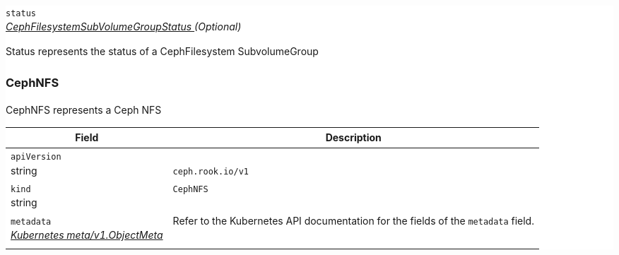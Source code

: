 </td>
</tr>
<tr>
<td>
<code>status</code><br/>
<em>
<a href="#ceph.rook.io/v1.CephFilesystemSubVolumeGroupStatus">
CephFilesystemSubVolumeGroupStatus
</a>
</em>
</td>
<td>
<em>(Optional)</em>
<p>Status represents the status of a CephFilesystem SubvolumeGroup</p>
</td>
</tr>
</tbody>
</table>
<h3 id="ceph.rook.io/v1.CephNFS">CephNFS
</h3>
<div>
<p>CephNFS represents a Ceph NFS</p>
</div>
<table>
<thead>
<tr>
<th>Field</th>
<th>Description</th>
</tr>
</thead>
<tbody>
<tr>
<td>
<code>apiVersion</code><br/>
string</td>
<td>
<code>
ceph.rook.io/v1
</code>
</td>
</tr>
<tr>
<td>
<code>kind</code><br/>
string
</td>
<td><code>CephNFS</code></td>
</tr>
<tr>
<td>
<code>metadata</code><br/>
<em>
<a href="https://kubernetes.io/docs/reference/generated/kubernetes-api/v1.24/#objectmeta-v1-meta">
Kubernetes meta/v1.ObjectMeta
</a>
</em>
</td>
<td>
Refer to the Kubernetes API documentation for the fields of the
<code>metadata</code> field.
</td>
</tr>
<tr>
<td>